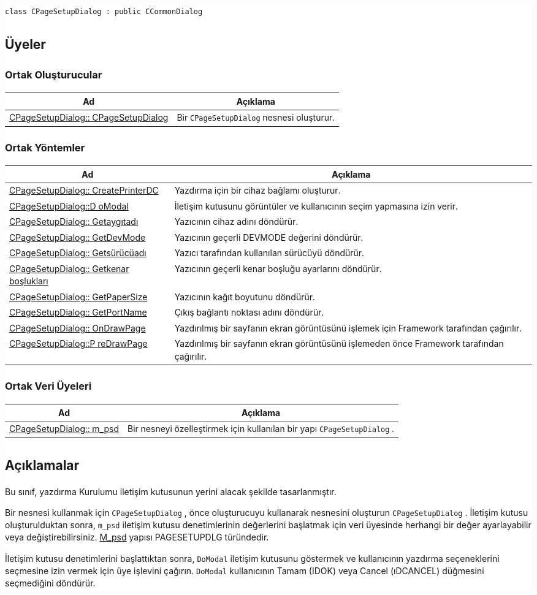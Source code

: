 ```
class CPageSetupDialog : public CCommonDialog
```

## <a name="members"></a>Üyeler

### <a name="public-constructors"></a>Ortak Oluşturucular

|Ad|Açıklama|
|----------|-----------------|
|[CPageSetupDialog:: CPageSetupDialog](#cpagesetupdialog)|Bir `CPageSetupDialog` nesnesi oluşturur.|

### <a name="public-methods"></a>Ortak Yöntemler

|Ad|Açıklama|
|----------|-----------------|
|[CPageSetupDialog:: CreatePrinterDC](#createprinterdc)|Yazdırma için bir cihaz bağlamı oluşturur.|
|[CPageSetupDialog::D oModal](#domodal)|İletişim kutusunu görüntüler ve kullanıcının seçim yapmasına izin verir.|
|[CPageSetupDialog:: Getaygıtadı](#getdevicename)|Yazıcının cihaz adını döndürür.|
|[CPageSetupDialog:: GetDevMode](#getdevmode)|Yazıcının geçerli DEVMODE değerini döndürür.|
|[CPageSetupDialog:: Getsürücüadı](#getdrivername)|Yazıcı tarafından kullanılan sürücüyü döndürür.|
|[CPageSetupDialog:: Getkenar boşlukları](#getmargins)|Yazıcının geçerli kenar boşluğu ayarlarını döndürür.|
|[CPageSetupDialog:: GetPaperSize](#getpapersize)|Yazıcının kağıt boyutunu döndürür.|
|[CPageSetupDialog:: GetPortName](#getportname)|Çıkış bağlantı noktası adını döndürür.|
|[CPageSetupDialog:: OnDrawPage](#ondrawpage)|Yazdırılmış bir sayfanın ekran görüntüsünü işlemek için Framework tarafından çağırılır.|
|[CPageSetupDialog::P reDrawPage](#predrawpage)|Yazdırılmış bir sayfanın ekran görüntüsünü işlemeden önce Framework tarafından çağırılır.|

### <a name="public-data-members"></a>Ortak Veri Üyeleri

|Ad|Açıklama|
|----------|-----------------|
|[CPageSetupDialog:: m_psd](#m_psd)|Bir nesneyi özelleştirmek için kullanılan bir yapı `CPageSetupDialog` .|

## <a name="remarks"></a>Açıklamalar

Bu sınıf, yazdırma Kurulumu iletişim kutusunun yerini alacak şekilde tasarlanmıştır.

Bir nesnesi kullanmak için `CPageSetupDialog` , önce oluşturucuyu kullanarak nesnesini oluşturun `CPageSetupDialog` . İletişim kutusu oluşturulduktan sonra, `m_psd` iletişim kutusu denetimlerinin değerlerini başlatmak için veri üyesinde herhangi bir değer ayarlayabilir veya değiştirebilirsiniz. [M_psd](#m_psd) yapısı PAGESETUPDLG türündedir.

İletişim kutusu denetimlerini başlattıktan sonra, `DoModal` iletişim kutusunu göstermek ve kullanıcının yazdırma seçeneklerini seçmesine izin vermek için üye işlevini çağırın. `DoModal` kullanıcının Tamam (IDOK) veya Cancel (ıDCANCEL) düğmesini seçmediğini döndürür.

